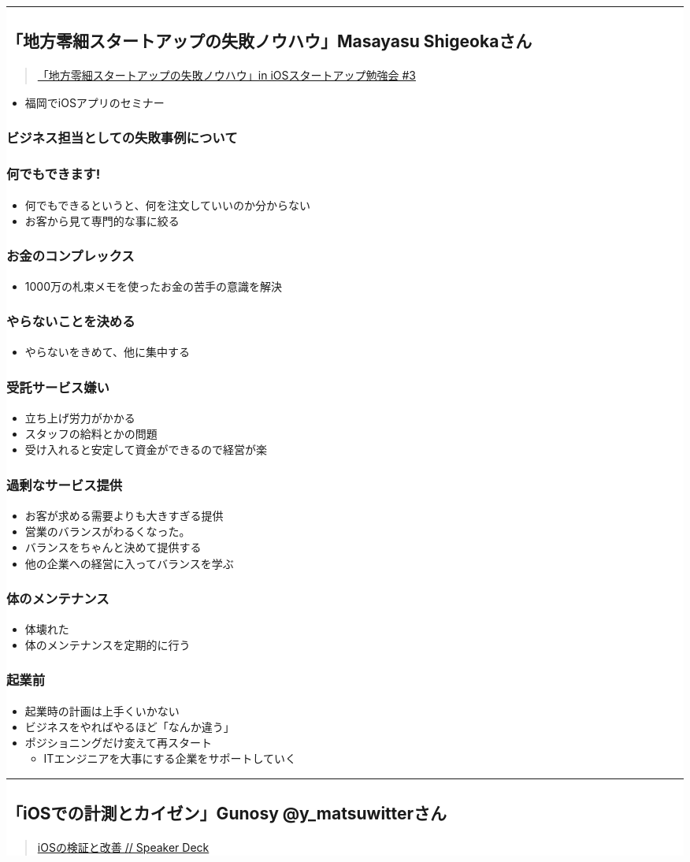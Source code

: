 * * *

## 「地方零細スタートアップの失敗ノウハウ」Masayasu Shigeokaさん

> [「地方零細スタートアップの失敗ノウハウ」in iOSスタートアップ勉強会 #3][5] 

*   福岡でiOSアプリのセミナー

### ビジネス担当としての失敗事例について

### 何でもできます!

*   何でもできるというと、何を注文していいのか分からない
*   お客から見て専門的な事に絞る

### お金のコンプレックス

*   1000万の札束メモを使ったお金の苦手の意識を解決

### やらないことを決める

*   やらないをきめて、他に集中する

### 受託サービス嫌い

*   立ち上げ労力がかかる
*   スタッフの給料とかの問題
*   受け入れると安定して資金ができるので経営が楽

### 過剰なサービス提供

*   お客が求める需要よりも大きすぎる提供
*   営業のバランスがわるくなった。
*   バランスをちゃんと決めて提供する
*   他の企業への経営に入ってバランスを学ぶ

### 体のメンテナンス

*   体壊れた
*   体のメンテナンスを定期的に行う

### 起業前

*   起業時の計画は上手くいかない
*   ビジネスをやればやるほど「なんか違う」
*   ポジショニングだけ変えて再スタート 
    *   ITエンジニアを大事にする企業をサポートしていく

* * *

## 「iOSでの計測とカイゼン」Gunosy @y_matsuwitterさん

> [iOSの検証と改善 // Speaker Deck][6] 


 [1]: http://www.zusaar.com/event/4557003 "スタートアップiOS勉強会 #3 #startup_ios on Zusaar"
 [2]: http://laiso.hatenablog.com/entry/2014/03/27/%E3%82%B9%E3%82%BF%E3%83%BC%E3%83%88%E3%82%A2%E3%83%83%E3%83%97%E3%81%AE%E4%BA%BA%E6%9D%90%E7%8D%B2%E5%BE%97%E6%88%A6%E7%95%A5%E3%81%A8%E3%81%AF%E4%BD%95%E3%81%8B "スタートアップの人材獲得戦略とは何か - laiso"
 [3]: http://modocache.svbtle.com/apple-templates-considered-harmful "Apple Templates Considered Harmful"
 [4]: http://www.slideshare.net/YoshinoriImajo/ohhttpstubsi-os "OHHTTPStubsを使ったiOSアプリ開発"
 [5]: http://www.slideshare.net/shigeokama/in-ios-3 "「地方零細スタートアップの失敗ノウハウ」in iOSスタートアップ勉強会 #3"
 [6]: https://speakerdeck.com/ymatsuwitter/iosfalsejian-zheng-togai-shan "iOSの検証と改善 // Speaker Deck"
 [7]: https://github.com/ninjinkun/NJKWebViewProgress "ninjinkun/NJKWebViewProgress"
 [8]: https://developer.mozilla.org/ja/docs/DOM/document.readyState "document.readyState - DOM | MDN"
 [9]: http://www.openframeworks.cc/ "openFrameworks"
 [10]: https://itunes.apple.com/jp/app/cal./id770260157?mt=8 "iTunes の App Store で配信中の iPhone、iPod touch、iPad 用 cal."